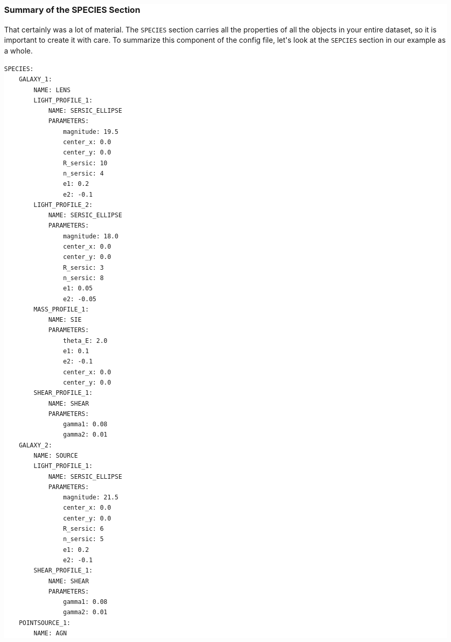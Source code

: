 ### Summary of the SPECIES Section

That certainly was a lot of material.
The `SPECIES` section carries all the properties of all the objects in your entire dataset, so it is important to create it with care.
To summarize this component of the config file, let's look at the `SEPCIES` section in our example as a whole.

```
SPECIES:
    GALAXY_1:
        NAME: LENS
        LIGHT_PROFILE_1:
            NAME: SERSIC_ELLIPSE
            PARAMETERS:
                magnitude: 19.5
                center_x: 0.0
                center_y: 0.0
                R_sersic: 10
                n_sersic: 4
                e1: 0.2
                e2: -0.1
        LIGHT_PROFILE_2:
            NAME: SERSIC_ELLIPSE
            PARAMETERS:
                magnitude: 18.0
                center_x: 0.0
                center_y: 0.0
                R_sersic: 3
                n_sersic: 8
                e1: 0.05
                e2: -0.05
        MASS_PROFILE_1:
            NAME: SIE 
            PARAMETERS:
                theta_E: 2.0
                e1: 0.1
                e2: -0.1
                center_x: 0.0
                center_y: 0.0
        SHEAR_PROFILE_1:
            NAME: SHEAR
            PARAMETERS:
                gamma1: 0.08
                gamma2: 0.01
    GALAXY_2:
        NAME: SOURCE
        LIGHT_PROFILE_1:
            NAME: SERSIC_ELLIPSE
            PARAMETERS:
                magnitude: 21.5
                center_x: 0.0
                center_y: 0.0
                R_sersic: 6
                n_sersic: 5
                e1: 0.2
                e2: -0.1 
        SHEAR_PROFILE_1:
            NAME: SHEAR
            PARAMETERS:
                gamma1: 0.08
                gamma2: 0.01               
    POINTSOURCE_1:
        NAME: AGN
```